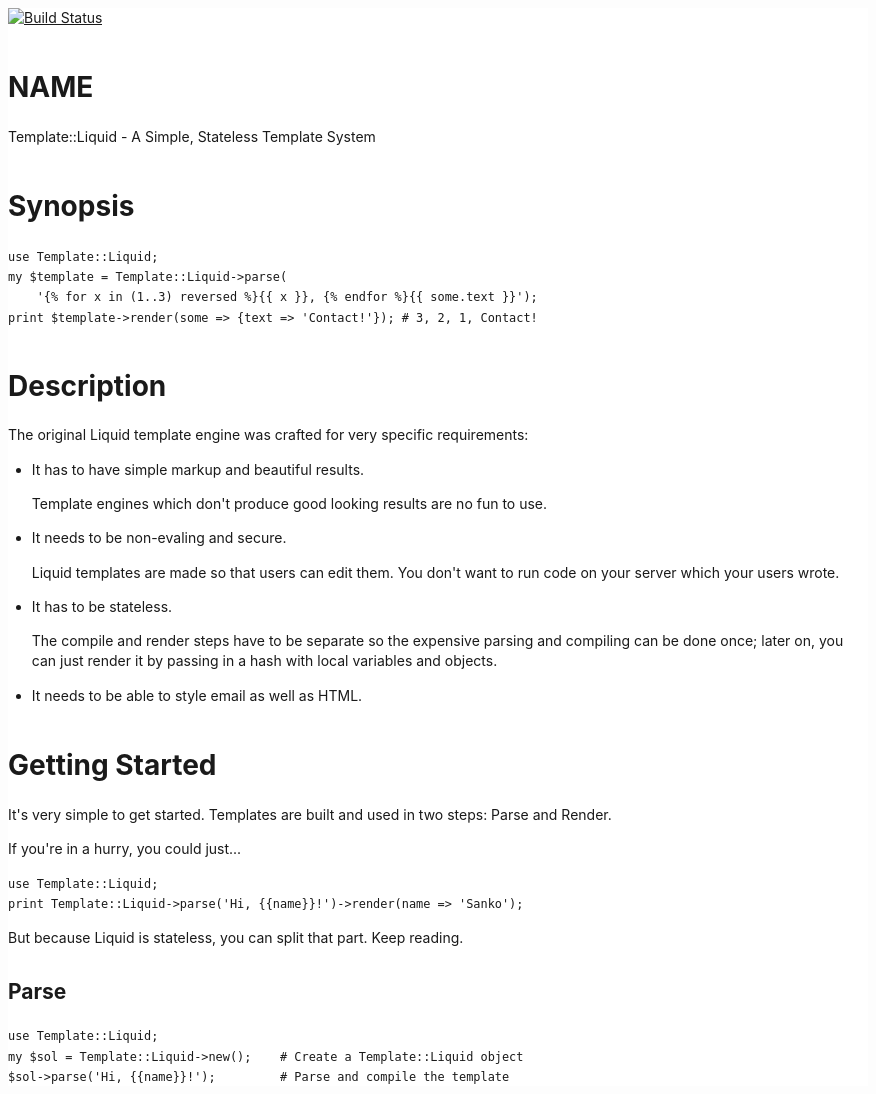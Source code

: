 [![Build Status](https://travis-ci.org/sanko/template-liquid.svg?branch=master)](https://travis-ci.org/sanko/template-liquid)
# NAME

Template::Liquid - A Simple, Stateless Template System

# Synopsis

    use Template::Liquid;
    my $template = Template::Liquid->parse(
        '{% for x in (1..3) reversed %}{{ x }}, {% endfor %}{{ some.text }}');
    print $template->render(some => {text => 'Contact!'}); # 3, 2, 1, Contact!

# Description

The original Liquid template engine was crafted for very specific
requirements:

- It has to have simple markup and beautiful results.

    Template engines which don't produce good looking results are no fun to use.

- It needs to be non-evaling and secure.

    Liquid templates are made so that users can edit them. You don't want to run
    code on your server which your users wrote.

- It has to be stateless.

    The compile and render steps have to be separate so the expensive parsing and
    compiling can be done once; later on, you can just render it by passing in a
    hash with local variables and objects.

- It needs to be able to style email as well as HTML.

# Getting Started

It's very simple to get started. Templates are built and used in two steps:
Parse and Render.

If you're in a hurry, you could just...

    use Template::Liquid;
    print Template::Liquid->parse('Hi, {{name}}!')->render(name => 'Sanko');

But because Liquid is stateless, you can split that part. Keep reading.

## Parse

    use Template::Liquid;
    my $sol = Template::Liquid->new();    # Create a Template::Liquid object
    $sol->parse('Hi, {{name}}!');         # Parse and compile the template
